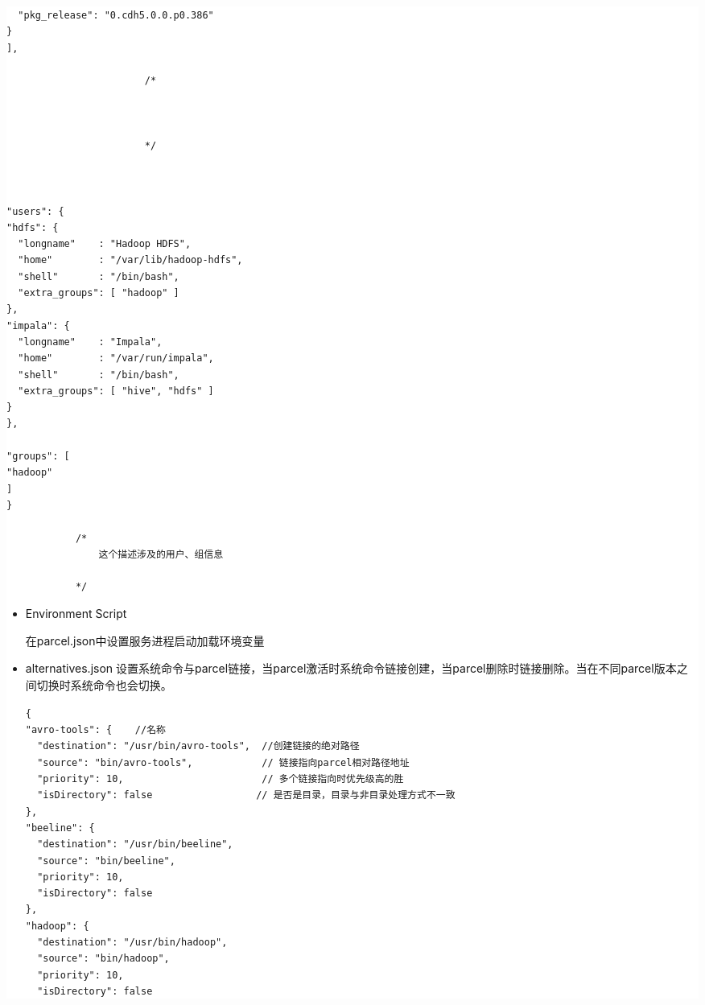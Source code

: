   ```
    "pkg_release": "0.cdh5.0.0.p0.386"
  }
  ],
  
                          /*
  
  
  
                          */
  
  
  
  "users": {
  "hdfs": {
    "longname"    : "Hadoop HDFS",
    "home"        : "/var/lib/hadoop-hdfs",
    "shell"       : "/bin/bash",
    "extra_groups": [ "hadoop" ]
  },
  "impala": {
    "longname"    : "Impala",
    "home"        : "/var/run/impala",
    "shell"       : "/bin/bash",
    "extra_groups": [ "hive", "hdfs" ]
  }
  },
  
  "groups": [
  "hadoop"
  ]
  }   
  
              /*
                  这个描述涉及的用户、组信息
  
              */
  ```

* Environment Script

  在parcel.json中设置服务进程启动加载环境变量

  

* alternatives.json
  设置系统命令与parcel链接，当parcel激活时系统命令链接创建，当parcel删除时链接删除。当在不同parcel版本之间切换时系统命令也会切换。

  ```
  {
  "avro-tools": {    //名称
    "destination": "/usr/bin/avro-tools",  //创建链接的绝对路径
    "source": "bin/avro-tools",            // 链接指向parcel相对路径地址
    "priority": 10,                        // 多个链接指向时优先级高的胜
    "isDirectory": false                  // 是否是目录，目录与非目录处理方式不一致
  },
  "beeline": {
    "destination": "/usr/bin/beeline",
    "source": "bin/beeline",
    "priority": 10,
    "isDirectory": false
  },
  "hadoop": {
    "destination": "/usr/bin/hadoop",
    "source": "bin/hadoop",
    "priority": 10,
    "isDirectory": false
  ```
